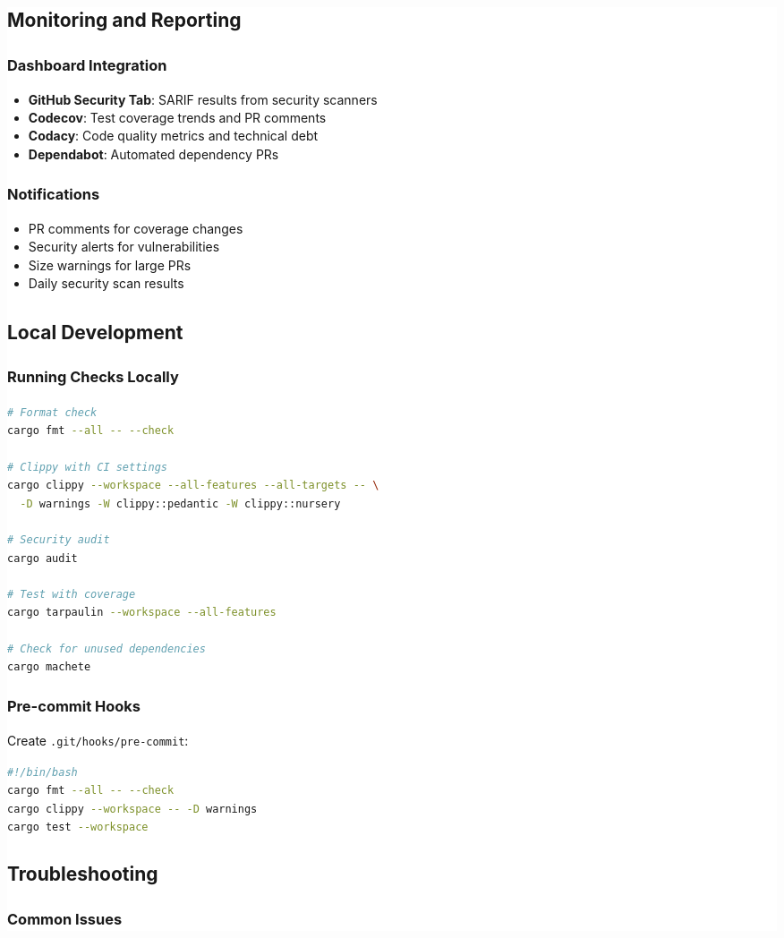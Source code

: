 ## Monitoring and Reporting

### Dashboard Integration
- **GitHub Security Tab**: SARIF results from security scanners
- **Codecov**: Test coverage trends and PR comments
- **Codacy**: Code quality metrics and technical debt
- **Dependabot**: Automated dependency PRs

### Notifications
- PR comments for coverage changes
- Security alerts for vulnerabilities
- Size warnings for large PRs
- Daily security scan results

## Local Development

### Running Checks Locally

```bash
# Format check
cargo fmt --all -- --check

# Clippy with CI settings
cargo clippy --workspace --all-features --all-targets -- \
  -D warnings -W clippy::pedantic -W clippy::nursery

# Security audit
cargo audit

# Test with coverage
cargo tarpaulin --workspace --all-features

# Check for unused dependencies
cargo machete
```

### Pre-commit Hooks

Create `.git/hooks/pre-commit`:
```bash
#!/bin/bash
cargo fmt --all -- --check
cargo clippy --workspace -- -D warnings
cargo test --workspace
```

## Troubleshooting

### Common Issues
